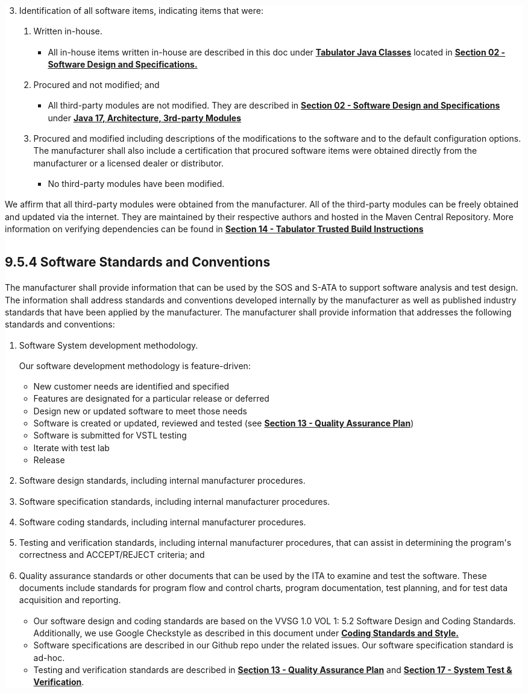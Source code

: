 3. Identification of all software items, indicating items that were:

    1. Written in-house.

        - All in-house items written in-house are described in this doc under [**Tabulator Java Classes**](#tabulator-java-classes) located in [**Section 02 - Software Design and Specifications.**](#)

    2. Procured and not modified; and

        - All third-party modules are not modified. They are described in [**Section 02 - Software Design and Specifications**](#) under [**Java 17, Architecture, 3rd-party Modules**](#3rd-party-modules)

    3. Procured and modified including descriptions of the modifications to the software and to the default configuration options. The manufacturer shall also include a certification that procured software items were obtained directly from the manufacturer or a licensed dealer or distributor.

        - No third-party modules have been modified. 

We affirm that all third-party modules were obtained from the manufacturer.  All of the third-party modules can be freely obtained and updated via the internet.  They are maintained by their respective authors and hosted in the Maven Central Repository. More information on verifying dependencies can be found in [**Section 14 - Tabulator Trusted Build Instructions**](tabulator_trusted_build_instructions.md)

## 9.5.4 Software Standards and Conventions

The manufacturer shall provide information that can be used by the SOS and S-ATA to support software analysis and test design. The information shall address standards and conventions developed internally by the manufacturer as well as published industry standards that have been applied by the manufacturer. The manufacturer shall provide information that addresses the following standards and conventions:

1. Software System development methodology.

    Our software development methodology is feature-driven:

    - New customer needs are identified and specified  
    - Features are designated for a particular release or deferred  
    - Design new or updated software to meet those needs  
    - Software is created or updated, reviewed and tested (see [**Section 13 - Quality Assurance Plan**](quality_assurance_plan.md))  
    - Software is submitted for VSTL testing  
    - Iterate with test lab  
    - Release

2. Software design standards, including internal manufacturer procedures.  
3. Software specification standards, including internal manufacturer procedures.  
4. Software coding standards, including internal manufacturer procedures.  
5. Testing and verification standards, including internal manufacturer procedures, that can assist in determining the program's correctness and ACCEPT/REJECT criteria; and  
6. Quality assurance standards or other documents that can be used by the ITA to examine and test the software. These documents include standards for program flow and control charts, program documentation, test planning, and for test data acquisition and reporting.

    - Our software design and coding standards are based on the VVSG 1.0 VOL 1: 5.2 Software Design and Coding Standards. Additionally, we use Google Checkstyle as described in this document under [**Coding Standards and Style.**](#coding-standards-and-style)  
    - Software specifications are described in our Github repo under the related issues. Our software specification standard is ad-hoc.    
    - Testing and verification standards are described in [**Section 13 - Quality Assurance Plan**](quality_assurance_plan.md) and [**Section 17 - System Test & Verification**](system_test_and_verification_specification.md).
